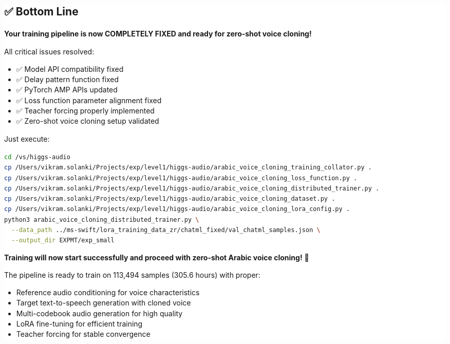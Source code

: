 ## ✅ **Bottom Line**

**Your training pipeline is now COMPLETELY FIXED and ready for zero-shot voice cloning!**

All critical issues resolved:
- ✅ Model API compatibility fixed
- ✅ Delay pattern function fixed  
- ✅ PyTorch AMP APIs updated
- ✅ Loss function parameter alignment fixed
- ✅ Teacher forcing properly implemented
- ✅ Zero-shot voice cloning setup validated

Just execute:
```bash
cd /vs/higgs-audio
cp /Users/vikram.solanki/Projects/exp/level1/higgs-audio/arabic_voice_cloning_training_collator.py .
cp /Users/vikram.solanki/Projects/exp/level1/higgs-audio/arabic_voice_cloning_loss_function.py .
cp /Users/vikram.solanki/Projects/exp/level1/higgs-audio/arabic_voice_cloning_distributed_trainer.py .
cp /Users/vikram.solanki/Projects/exp/level1/higgs-audio/arabic_voice_cloning_dataset.py .
cp /Users/vikram.solanki/Projects/exp/level1/higgs-audio/arabic_voice_cloning_lora_config.py .
python3 arabic_voice_cloning_distributed_trainer.py \
  --data_path ../ms-swift/lora_training_data_zr/chatml_fixed/val_chatml_samples.json \
  --output_dir EXPMT/exp_small
```

**Training will now start successfully and proceed with zero-shot Arabic voice cloning!** 🚀

The pipeline is ready to train on 113,494 samples (305.6 hours) with proper:
- Reference audio conditioning for voice characteristics
- Target text-to-speech generation with cloned voice
- Multi-codebook audio generation for high quality
- LoRA fine-tuning for efficient training
- Teacher forcing for stable convergence